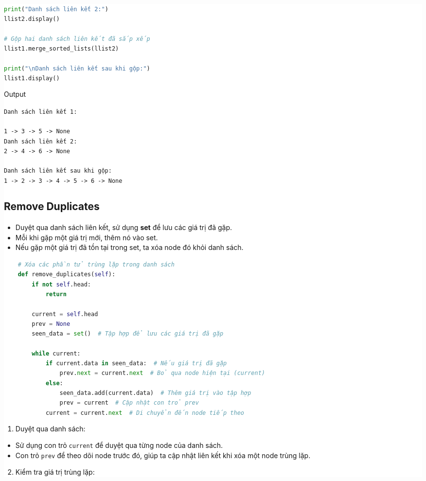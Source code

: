 ```python
print("Danh sách liên kết 2:")
llist2.display()

# Gộp hai danh sách liên kết đã sắp xếp
llist1.merge_sorted_lists(llist2)

print("\nDanh sách liên kết sau khi gộp:")
llist1.display()
```

Output

```Terminal
Danh sách liên kết 1:

1 -> 3 -> 5 -> None
Danh sách liên kết 2:
2 -> 4 -> 6 -> None

Danh sách liên kết sau khi gộp:
1 -> 2 -> 3 -> 4 -> 5 -> 6 -> None
```

## Remove Duplicates

- Duyệt qua danh sách liên kết, sử dụng **set** để lưu các giá trị đã gặp.
- Mỗi khi gặp một giá trị mới, thêm nó vào set.
- Nếu gặp một giá trị đã tồn tại trong set, ta xóa node đó khỏi danh sách.

```python
    # Xóa các phần tử trùng lặp trong danh sách
    def remove_duplicates(self):
        if not self.head:
            return

        current = self.head
        prev = None
        seen_data = set()  # Tập hợp để lưu các giá trị đã gặp

        while current:
            if current.data in seen_data:  # Nếu giá trị đã gặp
                prev.next = current.next  # Bỏ qua node hiện tại (current)
            else:
                seen_data.add(current.data)  # Thêm giá trị vào tập hợp
                prev = current  # Cập nhật con trỏ prev
            current = current.next  # Di chuyển đến node tiếp theo
```

1. Duyệt qua danh sách:

- Sử dụng con trỏ `current` để duyệt qua từng node của danh sách.
- Con trỏ `prev` để theo dõi node trước đó, giúp ta cập nhật liên kết khi xóa một node trùng lặp.

2. Kiểm tra giá trị trùng lặp:
